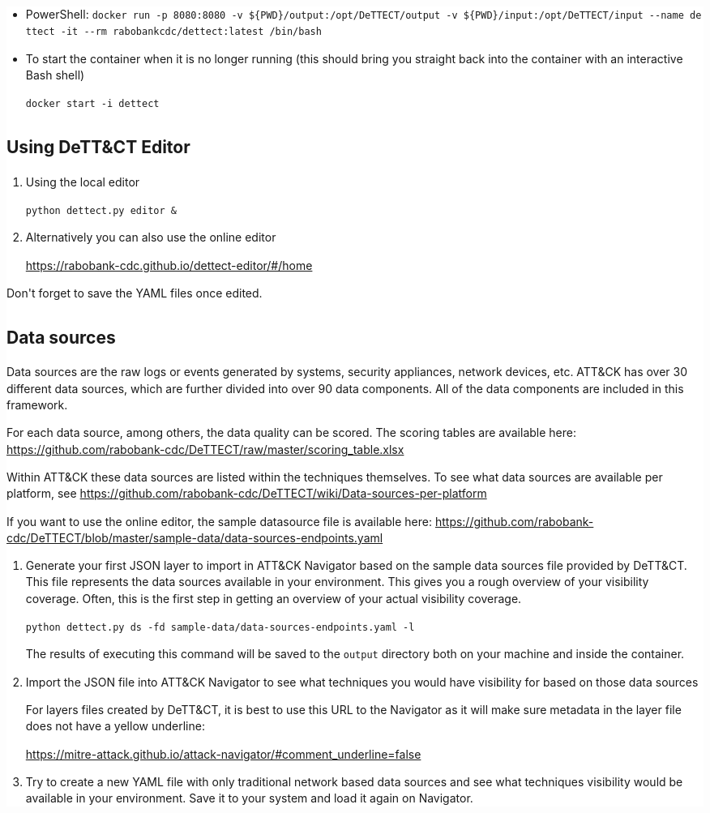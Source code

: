 - PowerShell: 
    `docker run -p 8080:8080 -v ${PWD}/output:/opt/DeTTECT/output -v ${PWD}/input:/opt/DeTTECT/input --name dettect -it --rm rabobankcdc/dettect:latest /bin/bash`

- To start the container when it is no longer running (this should bring you straight back into the container with an interactive Bash shell)

    `docker start -i dettect`

## Using DeTT&CT Editor

1. Using the local editor 

    `python dettect.py editor &`

2. Alternatively you can also use the online editor

    https://rabobank-cdc.github.io/dettect-editor/#/home

Don't forget to save the YAML files once edited.

## Data sources

Data sources are the raw logs or events generated by systems, security appliances, network devices, etc. ATT&CK has over 30 different data sources, which are further divided into over 90 data components. All of the data components are included in this framework.

For each data source, among others, the data quality can be scored. The scoring tables are available here: https://github.com/rabobank-cdc/DeTTECT/raw/master/scoring_table.xlsx

Within ATT&CK these data sources are listed within the techniques themselves. To see what data sources are available per platform, see https://github.com/rabobank-cdc/DeTTECT/wiki/Data-sources-per-platform

If you want to use the online editor, the sample datasource file is available here:
https://github.com/rabobank-cdc/DeTTECT/blob/master/sample-data/data-sources-endpoints.yaml

1. Generate your first JSON layer to import in ATT&CK Navigator based on the sample data sources file provided by DeTT&CT. This file represents the data sources available in your environment. This gives you a rough overview of your visibility coverage. Often, this is the first step in getting an overview of your actual visibility coverage.
       
    `python dettect.py ds -fd sample-data/data-sources-endpoints.yaml -l`

    The results of executing this command will be saved to the `output` directory both on your machine and inside the container. 

2. Import the JSON file into ATT&CK Navigator to see what techniques you would have visibility for based on those data sources 

    For layers files created by DeTT&CT, it is best to use this URL to the Navigator as it will make sure metadata in the layer file does not have a yellow underline: 
    
    https://mitre-attack.github.io/attack-navigator/#comment_underline=false

3. Try to create a new YAML file with only traditional network based data sources and see what techniques visibility would be available in your environment. Save it to your system and load it again on Navigator. 
